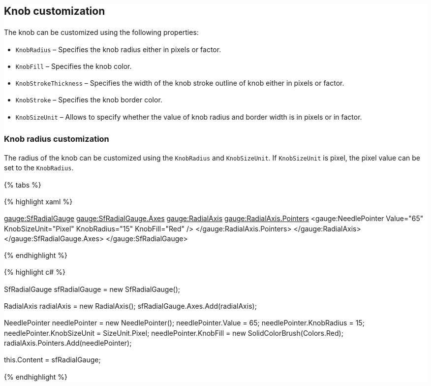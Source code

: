 ## Knob customization

The knob can be customized using the following properties:

* `KnobRadius` – Specifies the knob radius either in pixels or factor.

* `KnobFill` – Specifies the knob color.

* `KnobStrokeThickness` – Specifies the width of the knob stroke outline of knob either in pixels or factor.

* `KnobStroke` – Specifies the knob border color.

* `KnobSizeUnit` – Allows to specify whether the value of knob radius and border width is in pixels or in factor.

### Knob radius customization

The radius of the knob can be customized using the `KnobRadius` and `KnobSizeUnit`. If `KnobSizeUnit` is pixel, the pixel value can be set to the `KnobRadius`.

{% tabs %}

{% highlight xaml %}

<gauge:SfRadialGauge>
    <gauge:SfRadialGauge.Axes>
        <gauge:RadialAxis>
            <gauge:RadialAxis.Pointers>
                <gauge:NeedlePointer Value="65"
                                     KnobSizeUnit="Pixel"
                                     KnobRadius="15"
                                     KnobFill="Red" />
            </gauge:RadialAxis.Pointers>
        </gauge:RadialAxis>
    </gauge:SfRadialGauge.Axes>
</gauge:SfRadialGauge>

{% endhighlight %}

{% highlight c# %}

SfRadialGauge sfRadialGauge = new SfRadialGauge();

RadialAxis radialAxis = new RadialAxis();
sfRadialGauge.Axes.Add(radialAxis);

NeedlePointer needlePointer = new NeedlePointer();
needlePointer.Value = 65;
needlePointer.KnobRadius = 15;
needlePointer.KnobSizeUnit = SizeUnit.Pixel;
needlePointer.KnobFill = new SolidColorBrush(Colors.Red);
radialAxis.Pointers.Add(needlePointer);

this.Content = sfRadialGauge;

{% endhighlight %}
